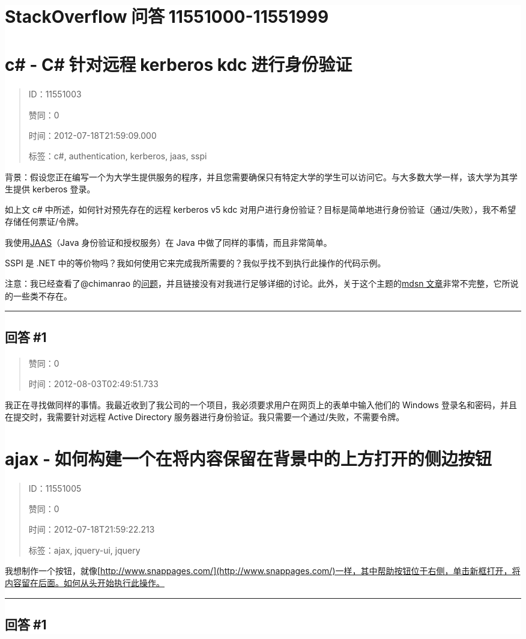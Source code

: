 # StackOverflow 问答 11551000-11551999

# c# - C# 针对远程 kerberos kdc 进行身份验证

> ID：11551003
> 
> 赞同：0
> 
> 时间：2012-07-18T21:59:09.000
> 
> 标签：c#, authentication, kerberos, jaas, sspi

背景：假设您正在编写一个为大学生提供服务的程序，并且您需要确保只有特定大学的学生可以访问它。与大多数大学一样，该大学为其学生提供 kerberos 登录。

如上文 c# 中所述，如何针对预先存在的远程 kerberos v5 kdc 对用户进行身份验证？目标是简单地进行身份验证（通过/失败），我不希望存储任何票证/令牌。

我使用[JAAS](http://docs.oracle.com/javase/1.4.2/docs/guide/security/jaas/tutorials/GeneralAcnOnly.html)（Java 身份验证和授权服务）在 Java 中做了同样的事情，而且非常简单。

SSPI 是 .NET 中的等价物吗？我如何使用它来完成我所需要的？我似乎找不到执行此操作的代码示例。

注意：我已经查看了@chimanrao 的[问题](https://stackoverflow.com/questions/8005139/c-sharp-client-to-connect-to-kerberos-kdc)，并且链接没有对我进行足够详细的讨论。此外，关于这个主题的[mdsn 文章](http://msdn.microsoft.com/en-us/library/82tywhc6%28v=vs.80%29.aspx)非常不完整，它所说的一些类不存在。

* * *

## 回答 #1

> 赞同：0
> 
> 时间：2012-08-03T02:49:51.733

我正在寻找做同样的事情。我最近收到了我公司的一个项目，我必须要求用户在网页上的表单中输入他们的 Windows 登录名和密码，并且在提交时，我需要针对远程 Active Directory 服务器进行身份验证。我只需要一个通过/失败，不需要令牌。

# ajax - 如何构建一个在将内容保留在背景中的上方打开的侧边按钮

> ID：11551005
> 
> 赞同：0
> 
> 时间：2012-07-18T21:59:22.213
> 
> 标签：ajax, jquery-ui, jquery

我想制作一个按钮，就像[http://www.snappages.com/](http://www.snappages.com/)一样，其中帮助按钮位于右侧，单击新框打开，将内容留在后面。如何从头开始执行此操作。

* * *

## 回答 #1
